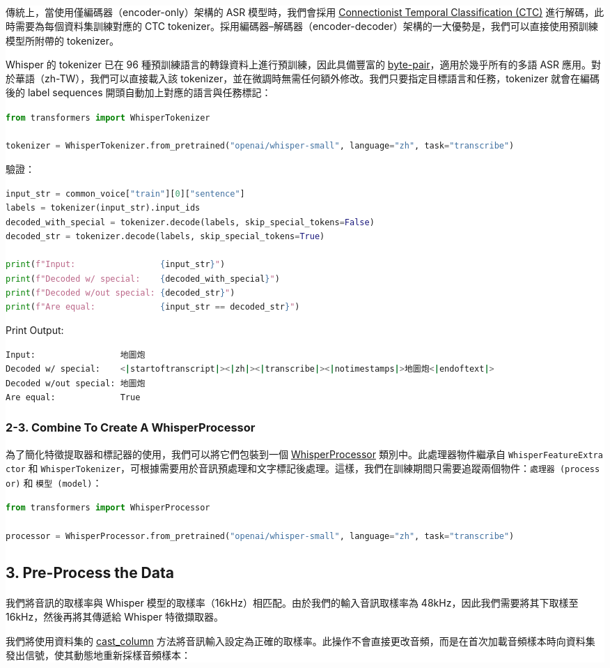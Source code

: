 傳統上，當使用僅編碼器（encoder-only）架構的 ASR 模型時，我們會採用 [Connectionist Temporal Classification (CTC)](https://distill.pub/2017/ctc/) 進行解碼，此時需要為每個資料集訓練對應的 CTC tokenizer。採用編碼器–解碼器（encoder-decoder）架構的一大優勢是，我們可以直接使用預訓練模型所附帶的 tokenizer。

Whisper 的 tokenizer 已在 96 種預訓練語言的轉錄資料上進行預訓練，因此具備豐富的 [byte-pair](https://huggingface.co/learn/llm-course/chapter6/5?fw=pt#bytepair-encoding-tokenization)，適用於幾乎所有的多語 ASR 應用。對於華語（zh-TW），我們可以直接載入該 tokenizer，並在微調時無需任何額外修改。我們只要指定目標語言和任務，tokenizer 就會在編碼後的 label sequences 開頭自動加上對應的語言與任務標記：

```python
from transformers import WhisperTokenizer

tokenizer = WhisperTokenizer.from_pretrained("openai/whisper-small", language="zh", task="transcribe")
```

驗證：

```python
input_str = common_voice["train"][0]["sentence"]
labels = tokenizer(input_str).input_ids
decoded_with_special = tokenizer.decode(labels, skip_special_tokens=False)
decoded_str = tokenizer.decode(labels, skip_special_tokens=True)

print(f"Input:                 {input_str}")
print(f"Decoded w/ special:    {decoded_with_special}")
print(f"Decoded w/out special: {decoded_str}")
print(f"Are equal:             {input_str == decoded_str}")
```

Print Output:

```bash
Input:                 地圖炮
Decoded w/ special:    <|startoftranscript|><|zh|><|transcribe|><|notimestamps|>地圖炮<|endoftext|>
Decoded w/out special: 地圖炮
Are equal:             True
```

### 2-3. Combine To Create A WhisperProcessor

為了簡化特徵提取器和標記器的使用，我們可以將它們包裝到一個 [WhisperProcessor](https://huggingface.co/docs/transformers/model_doc/whisper#transformers.WhisperProcessor) 類別中。此處理器物件繼承自 `WhisperFeatureExtractor` 和 `WhisperTokenizer`，可根據需要用於音訊預處理和文字標記後處理。這樣，我們在訓練期間只需要追蹤兩個物件：`處理器 (processor)` 和 `模型 (model)`：

```python
from transformers import WhisperProcessor

processor = WhisperProcessor.from_pretrained("openai/whisper-small", language="zh", task="transcribe")
```

## 3. Pre-Process the Data

我們將音訊的取樣率與 Whisper 模型的取樣率（16kHz）相匹配。由於我們的輸入音訊取樣率為 48kHz，因此我們需要將其下取樣至 16kHz，然後再將其傳遞給 Whisper 特徵擷取器。

我們將使用資料集的 [cast_column](https://huggingface.co/docs/datasets/main/en/package_reference/main_classes#datasets.Dataset.cast_column) 方法將音訊輸入設定為正確的取樣率。此操作不會直接更改音頻，而是在首次加載音頻樣本時向資料集發出信號，使其動態地重新採樣音頻樣本：
